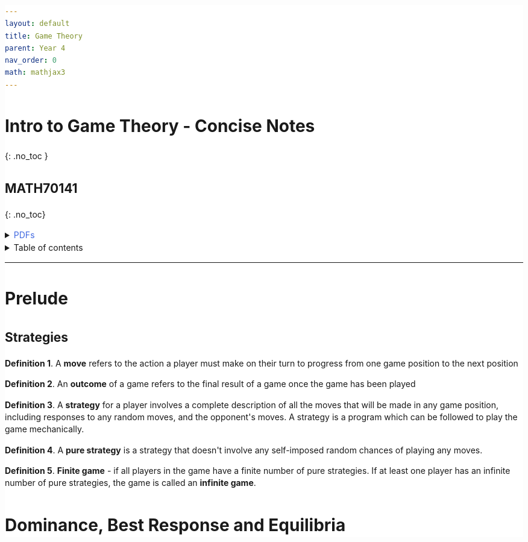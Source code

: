 ```yaml
---
layout: default
title: Game Theory
parent: Year 4
nav_order: 0
math: mathjax3
---
```


# Intro to Game Theory - Concise Notes

{: .no_toc }

## MATH70141

{: .no_toc}

<details closed markdown="block"><summary>
    <span style="color: RoyalBlue;">PDFs</span>
  </summary></details>

<details closed markdown="block"><summary>
    Table of contents
  </summary></details>

---

# Prelude

## Strategies

**Definition 1**. A **move** refers to the action a player must make on
their turn to progress from one game position to the next position

**Definition 2**. An **outcome** of a game refers to the final result of
a game once the game has been played

**Definition 3**. A **strategy** for a player involves a complete
description of all the moves that will be made in any game position,
including responses to any random moves, and the opponent's moves. A
strategy is a program which can be followed to play the game
mechanically.

**Definition 4**. A **pure strategy** is a strategy that doesn't involve
any self-imposed random chances of playing any moves.

**Definition 5**. **Finite game** - if all players in the game have a
finite number of pure strategies. If at least one player has an infinite
number of pure strategies, the game is called an **infinite game**.

# Dominance, Best Response and Equilibria
